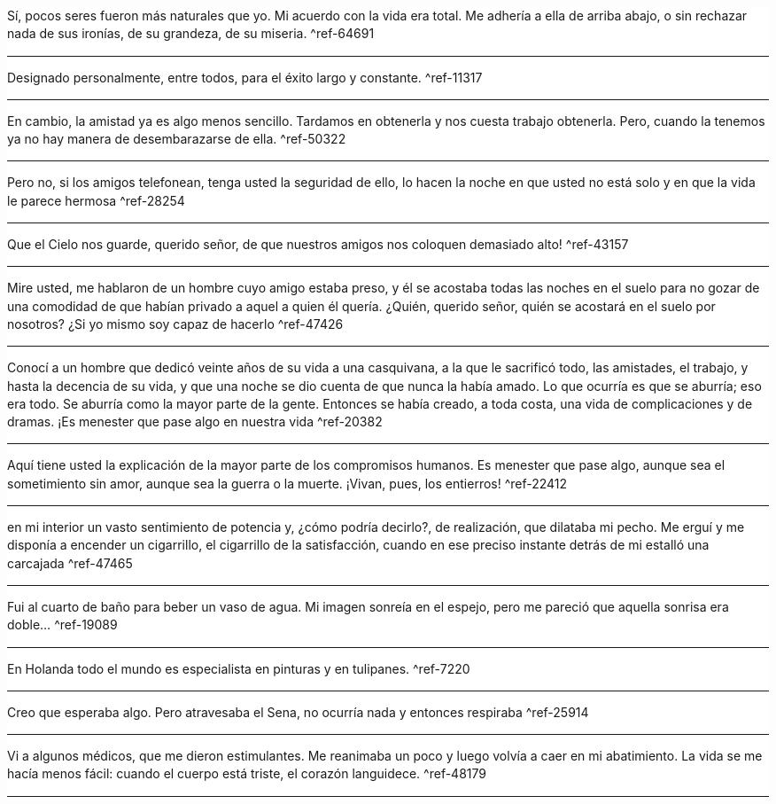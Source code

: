 Sí, pocos seres fueron más naturales que yo. Mi acuerdo con la vida era total. Me adhería a ella de arriba abajo, o sin rechazar nada de sus ironías, de su grandeza, de su miseria.  ^ref-64691

---
Designado personalmente, entre todos, para el éxito largo y constante.  ^ref-11317

---
En cambio, la amistad ya es algo menos sencillo. Tardamos en obtenerla y nos cuesta trabajo obtenerla. Pero, cuando la tenemos ya no hay manera de desembarazarse de ella.  ^ref-50322

---
Pero no, si los amigos telefonean, tenga usted la seguridad de ello, lo hacen la noche en que usted no está solo y en que la vida le parece hermosa  ^ref-28254

---
Que el Cielo nos guarde, querido señor, de que nuestros amigos nos coloquen demasiado alto!  ^ref-43157

---
Mire usted, me hablaron de un hombre cuyo amigo estaba preso, y él se acostaba todas las noches en el suelo para no gozar de una comodidad de que habían privado a aquel a quien él quería. ¿Quién, querido señor, quién se acostará en el suelo por nosotros? ¿Si yo mismo soy capaz de hacerlo  ^ref-47426

---
Conocí a un hombre que dedicó veinte años de su vida a una casquivana, a la que le sacrificó todo, las amistades, el trabajo, y hasta la decencia de su vida, y que una noche se dio cuenta de que nunca la había amado. Lo que ocurría es que se aburría; eso era todo. Se aburría como la mayor parte de la gente. Entonces se había creado, a toda costa, una vida de complicaciones y de dramas. ¡Es menester que pase algo en nuestra vida  ^ref-20382

---
Aquí tiene usted la explicación de la mayor parte de los compromisos humanos. Es menester que pase algo, aunque sea el sometimiento sin amor, aunque sea la guerra o la muerte. ¡Vivan, pues, los entierros!  ^ref-22412

---
en mi interior un vasto sentimiento de potencia y, ¿cómo podría decirlo?, de realización, que dilataba mi pecho. Me erguí y me disponía a encender un cigarrillo, el cigarrillo de la satisfacción, cuando en ese preciso instante detrás de mi estalló una carcajada  ^ref-47465

---
Fui al cuarto de baño para beber un vaso de agua. Mi imagen sonreía en el espejo, pero me pareció que aquella sonrisa era doble…  ^ref-19089

---
En Holanda todo el mundo es especialista en pinturas y en tulipanes.  ^ref-7220

---
Creo que esperaba algo. Pero atravesaba el Sena, no ocurría nada y entonces respiraba  ^ref-25914

---
Vi a algunos médicos, que me dieron estimulantes. Me reanimaba un poco y luego volvía a caer en mi abatimiento. La vida se me hacía menos fácil: cuando el cuerpo está triste, el corazón languidece.  ^ref-48179

---